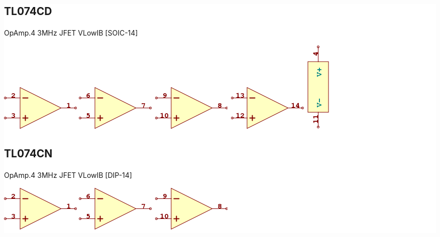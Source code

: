 ## TL074CD
OpAmp.4 3MHz JFET VLowIB [SOIC-14]

![TL074CD__1__1](/images/AnalogDevices__AD8552ARUZ__1__1.png?raw=true) 
![TL074CD__2__1](/images/AnalogDevices__AD8552ARUZ__2__1.png?raw=true) 
![TL074CD__3__1](/images/AnalogDevices__AD8554ARUZ__3__1.png?raw=true) 
![TL074CD__4__1](/images/AnalogDevices__AD8554ARUZ__4__1.png?raw=true) 
![TL074CD__5__1](/images/AnalogDevices__AD8554ARUZ__5__1.png?raw=true) 

## TL074CN
OpAmp.4 3MHz JFET VLowIB [DIP-14]

![TL074CN__1__1](/images/AnalogDevices__AD8552ARUZ__1__1.png?raw=true) 
![TL074CN__2__1](/images/AnalogDevices__AD8552ARUZ__2__1.png?raw=true) 
![TL074CN__3__1](/images/AnalogDevices__AD8554ARUZ__3__1.png?raw=true) 